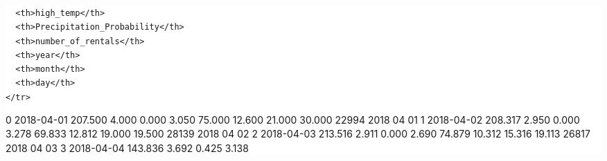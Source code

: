       <th>high_temp</th>
      <th>Precipitation_Probability</th>
      <th>number_of_rentals</th>
      <th>year</th>
      <th>month</th>
      <th>day</th>
    </tr>
  </thead>
  <tbody>
    <tr>
      <th>0</th>
      <td>2018-04-01</td>
      <td>207.500</td>
      <td>4.000</td>
      <td>0.000</td>
      <td>3.050</td>
      <td>75.000</td>
      <td>12.600</td>
      <td>21.000</td>
      <td>30.000</td>
      <td>22994</td>
      <td>2018</td>
      <td>04</td>
      <td>01</td>
    </tr>
    <tr>
      <th>1</th>
      <td>2018-04-02</td>
      <td>208.317</td>
      <td>2.950</td>
      <td>0.000</td>
      <td>3.278</td>
      <td>69.833</td>
      <td>12.812</td>
      <td>19.000</td>
      <td>19.500</td>
      <td>28139</td>
      <td>2018</td>
      <td>04</td>
      <td>02</td>
    </tr>
    <tr>
      <th>2</th>
      <td>2018-04-03</td>
      <td>213.516</td>
      <td>2.911</td>
      <td>0.000</td>
      <td>2.690</td>
      <td>74.879</td>
      <td>10.312</td>
      <td>15.316</td>
      <td>19.113</td>
      <td>26817</td>
      <td>2018</td>
      <td>04</td>
      <td>03</td>
    </tr>
    <tr>
      <th>3</th>
      <td>2018-04-04</td>
      <td>143.836</td>
      <td>3.692</td>
      <td>0.425</td>
      <td>3.138</td>